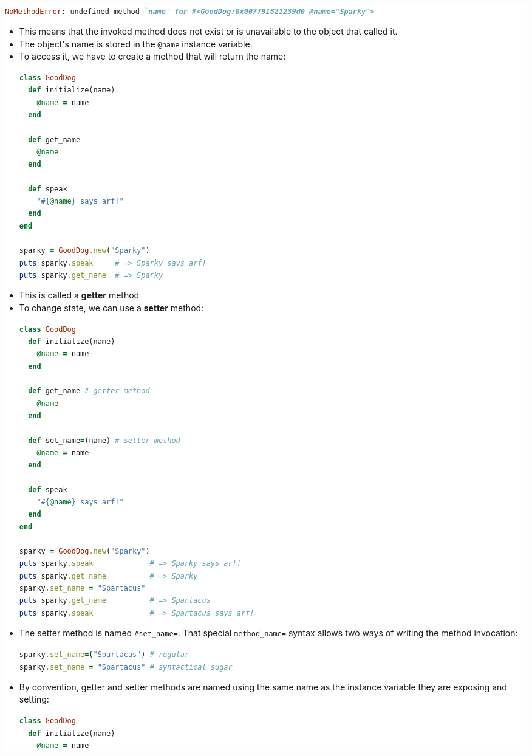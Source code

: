   ```ruby
  NoMethodError: undefined method `name' for #<GoodDog:0x007f91821239d0 @name="Sparky">
  ```
- This means that the invoked method does not exist or is unavailable to the object that called it.
- The object's name is stored in the `@name` instance variable.
- To access it, we have to create a method that will return the name:
  ```ruby
  class GoodDog
    def initialize(name)
      @name = name
    end

    def get_name
      @name
    end

    def speak
      "#{@name} says arf!"
    end
  end

  sparky = GoodDog.new("Sparky")
  puts sparky.speak     # => Sparky says arf!
  puts sparky.get_name  # => Sparky
  ```
- This is called a **getter** method
- To change state, we can use a **setter** method:
  ```ruby
  class GoodDog
    def initialize(name)
      @name = name
    end

    def get_name # getter method
      @name
    end

    def set_name=(name) # setter method
      @name = name
    end

    def speak
      "#{@name} says arf!"
    end
  end

  sparky = GoodDog.new("Sparky")
  puts sparky.speak             # => Sparky says arf!
  puts sparky.get_name          # => Sparky
  sparky.set_name = "Spartacus"
  puts sparky.get_name          # => Spartacus
  puts sparky.speak             # => Spartacus says arf!
  ```
- The setter method is named `#set_name=`. That special `method_name=` syntax allows two ways of writing the method invocation:
  ```ruby
  sparky.set_name=("Spartacus") # regular
  sparky.set_name = "Spartacus" # syntactical sugar
  ```
- By convention, getter and setter methods are named using the same name as the instance variable they are exposing and setting:
  ```ruby
  class GoodDog
    def initialize(name)
      @name = name
  ```